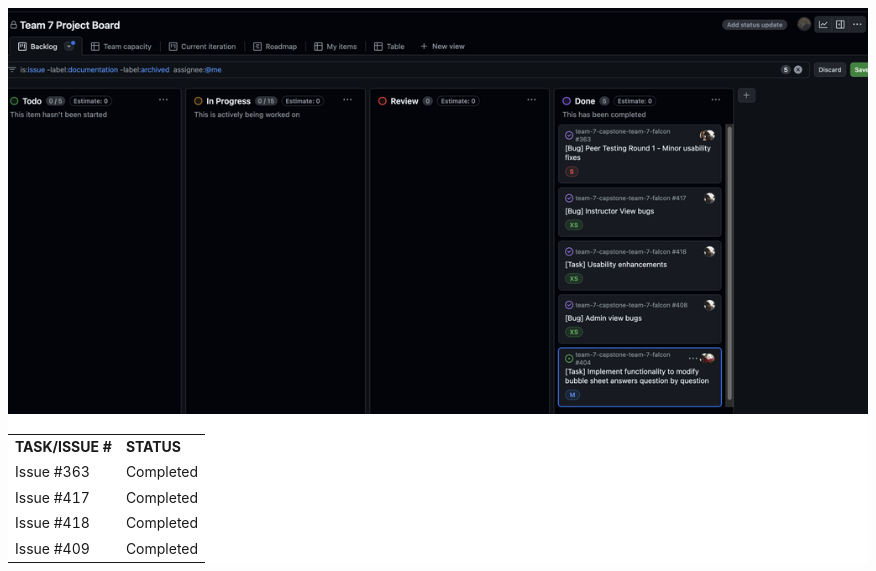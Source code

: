 ![GitHub Board](./images/github_07312024-08012024.png)

<table>
    <tr>
        <td><strong>TASK/ISSUE #</strong>
        </td>
        <td><strong>STATUS</strong>
        </td>
    </tr>
    <tr>
        <!-- Task/Issue # -->
        <td>Issue #363
        </td>
        <!-- Status -->
        <td>Completed
        </td>
    </tr>
    <tr>
        <!-- Task/Issue # -->
        <td>Issue #417
        </td>
        <!-- Status -->
        <td>Completed
        </td>
    </tr>
    <tr>
        <!-- Task/Issue # -->
        <td>Issue #418
        </td>
        <!-- Status -->
        <td>Completed
        </td>
    </tr>
    <tr>
        <!-- Task/Issue # -->
        <td>Issue #409
        </td>
        <!-- Status -->
        <td>Completed
        </td>
    </tr>
    <tr>
        <!-- Task/Issue # -->